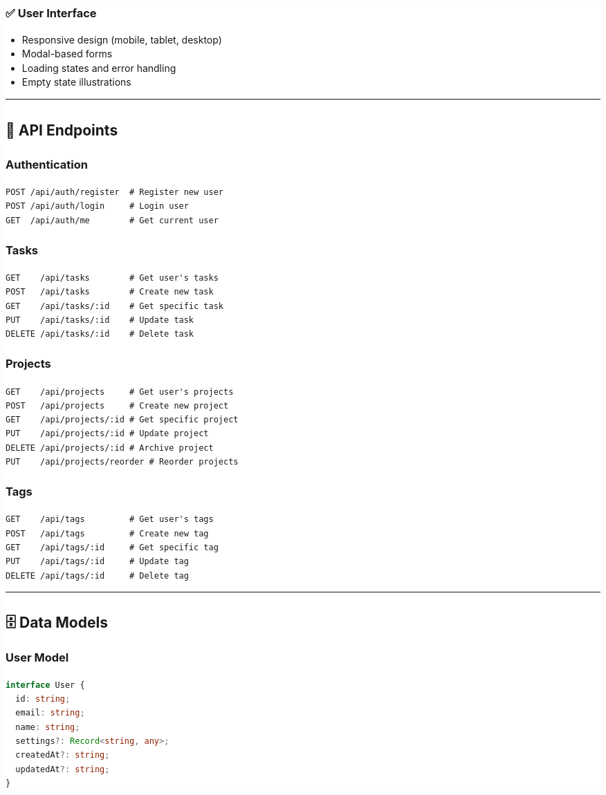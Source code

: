 ### **✅ User Interface**
- Responsive design (mobile, tablet, desktop)
- Modal-based forms
- Loading states and error handling
- Empty state illustrations

---

## 🔌 API Endpoints

### **Authentication**
```
POST /api/auth/register  # Register new user
POST /api/auth/login     # Login user
GET  /api/auth/me        # Get current user
```

### **Tasks**
```
GET    /api/tasks        # Get user's tasks
POST   /api/tasks        # Create new task
GET    /api/tasks/:id    # Get specific task
PUT    /api/tasks/:id    # Update task
DELETE /api/tasks/:id    # Delete task
```

### **Projects**
```
GET    /api/projects     # Get user's projects
POST   /api/projects     # Create new project
GET    /api/projects/:id # Get specific project
PUT    /api/projects/:id # Update project
DELETE /api/projects/:id # Archive project
PUT    /api/projects/reorder # Reorder projects
```

### **Tags**
```
GET    /api/tags         # Get user's tags
POST   /api/tags         # Create new tag
GET    /api/tags/:id     # Get specific tag
PUT    /api/tags/:id     # Update tag
DELETE /api/tags/:id     # Delete tag
```

---

## 🗄️ Data Models

### **User Model**
```typescript
interface User {
  id: string;
  email: string;
  name: string;
  settings?: Record<string, any>;
  createdAt?: string;
  updatedAt?: string;
}
```
